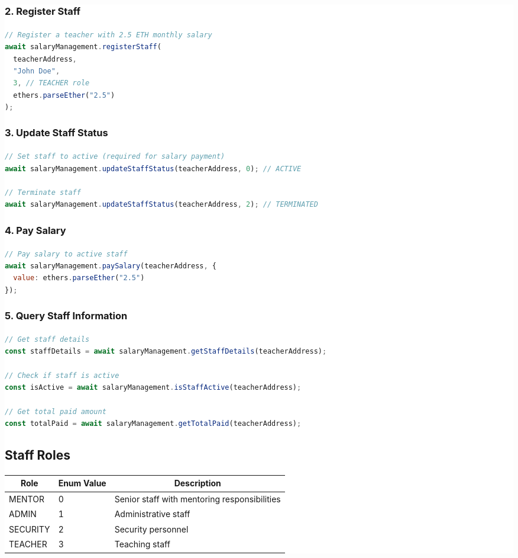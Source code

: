 ### 2. Register Staff
```javascript
// Register a teacher with 2.5 ETH monthly salary
await salaryManagement.registerStaff(
  teacherAddress,
  "John Doe",
  3, // TEACHER role
  ethers.parseEther("2.5")
);
```

### 3. Update Staff Status
```javascript
// Set staff to active (required for salary payment)
await salaryManagement.updateStaffStatus(teacherAddress, 0); // ACTIVE

// Terminate staff
await salaryManagement.updateStaffStatus(teacherAddress, 2); // TERMINATED
```

### 4. Pay Salary
```javascript
// Pay salary to active staff
await salaryManagement.paySalary(teacherAddress, {
  value: ethers.parseEther("2.5")
});
```

### 5. Query Staff Information
```javascript
// Get staff details
const staffDetails = await salaryManagement.getStaffDetails(teacherAddress);

// Check if staff is active
const isActive = await salaryManagement.isStaffActive(teacherAddress);

// Get total paid amount
const totalPaid = await salaryManagement.getTotalPaid(teacherAddress);
```

## Staff Roles

| Role | Enum Value | Description |
|------|------------|-------------|
| MENTOR | 0 | Senior staff with mentoring responsibilities |
| ADMIN | 1 | Administrative staff |
| SECURITY | 2 | Security personnel |
| TEACHER | 3 | Teaching staff |
